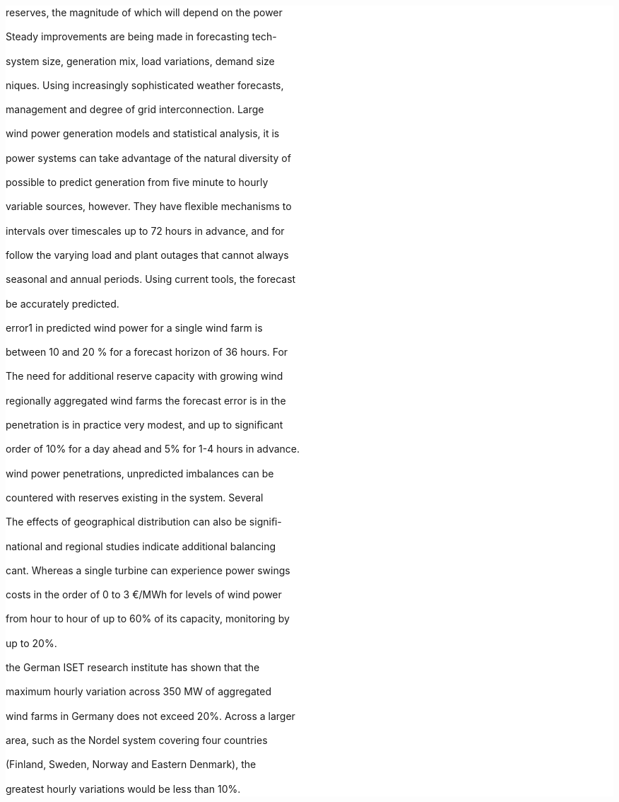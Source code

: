 reserves, the magnitude of which will depend on the power

Steady improvements are being made in forecasting tech-

system size, generation mix, load variations, demand size

niques. Using increasingly sophisticated weather forecasts,

management and degree of grid interconnection. Large

wind power generation models and statistical analysis, it is

power systems can take advantage of the natural diversity of

possible to predict generation from ﬁve minute to hourly

variable sources, however. They have ﬂexible mechanisms to

intervals over timescales up to 72 hours in advance, and for

follow the varying load and plant outages that cannot always

seasonal and annual periods. Using current tools, the forecast

be accurately predicted.

error1 in predicted wind power for a single wind farm is

between 10 and 20 % for a forecast horizon of 36 hours. For

The need for additional reserve capacity with growing wind

regionally aggregated wind farms the forecast error is in the

penetration is in practice very modest, and up to signiﬁcant

order of 10% for a day ahead and 5% for 1-4 hours in advance.

wind power penetrations, unpredicted imbalances can be

countered with reserves existing in the system. Several

The effects of geographical distribution can also be signiﬁ-

national and regional studies indicate additional balancing

cant. Whereas a single turbine can experience power swings

costs in the order of 0 to 3 €/MWh for levels of wind power

from hour to hour of up to 60% of its capacity, monitoring by

up to 20%.

the German ISET research institute has shown that the

maximum hourly variation across 350 MW of aggregated

wind farms in Germany does not exceed 20%. Across a larger

area, such as the Nordel system covering four countries

(Finland, Sweden, Norway and Eastern Denmark), the

greatest hourly variations would be less than 10%.
